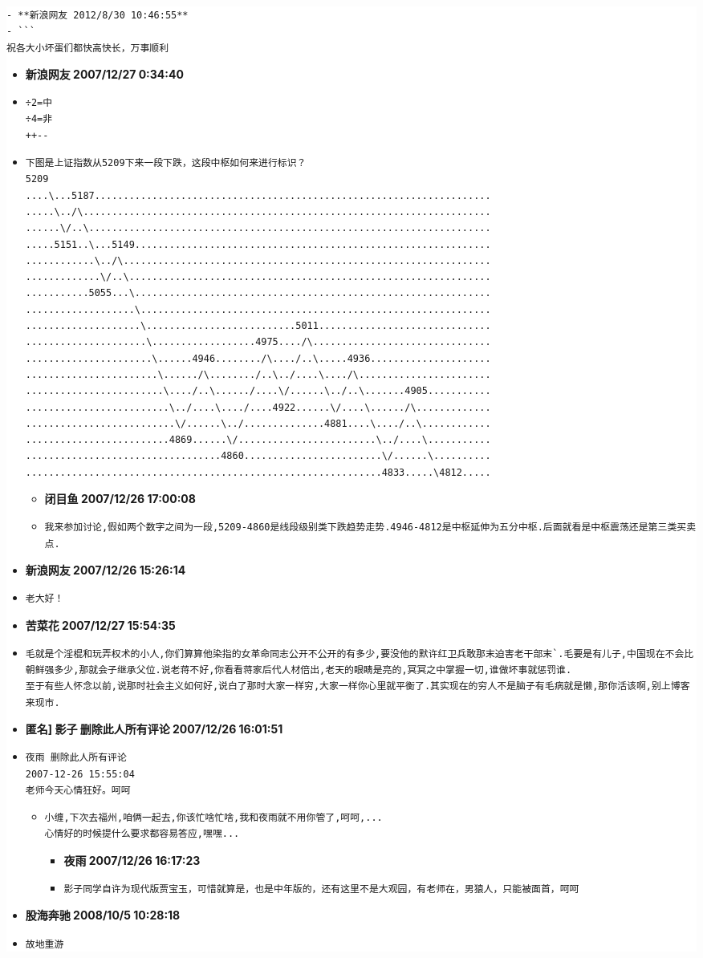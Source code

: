   ```
- **新浪网友 2012/8/30 10:46:55**
- ```
  祝各大小坏蛋们都快高快长，万事顺利
  ```
- **新浪网友 2007/12/27 0:34:40**
- ```
  ÷2=中
  ÷4=非
  ++--
  ```
- ```
  下图是上证指数从5209下来一段下跌，这段中枢如何来进行标识？
  5209
  ....\...5187.....................................................................
  .....\../\.......................................................................
  ......\/..\......................................................................
  .....5151..\...5149..............................................................
  ............\../\................................................................
  .............\/..\...............................................................
  ...........5055...\..............................................................
  ...................\.............................................................
  ....................\..........................5011..............................
  .....................\..................4975..../\...............................
  ......................\......4946......../\..../..\.....4936.....................
  .......................\....../\......../..\../....\..../\.......................
  ........................\..../..\....../....\/......\../..\.......4905...........
  .........................\../....\..../....4922......\/....\....../\.............
  ..........................\/......\../..............4881....\..../..\............
  .........................4869......\/........................\../....\...........
  ..................................4860........................\/......\..........
  ..............................................................4833.....\4812.....
  ```
   - **闭目鱼 2007/12/26 17:00:08**
   - ```
     我来参加讨论,假如两个数字之间为一段,5209-4860是线段级别类下跌趋势走势.4946-4812是中枢延伸为五分中枢.后面就看是中枢震荡还是第三类买卖点.
     ```
- **新浪网友 2007/12/26 15:26:14**
- ```
  老大好！
  ```
- **苦菜花 2007/12/27 15:54:35**
- ```
  毛就是个淫棍和玩弄权术的小人,你们算算他染指的女革命同志公开不公开的有多少,要没他的默许红卫兵敢那末迫害老干部末`.毛要是有儿子,中国现在不会比朝鲜强多少,那就会子继承父位.说老蒋不好,你看看蒋家后代人材倍出,老天的眼睛是亮的,冥冥之中掌握一切,谁做坏事就惩罚谁.
  至于有些人怀念以前,说那时社会主义如何好,说白了那时大家一样穷,大家一样你心里就平衡了.其实现在的穷人不是脑子有毛病就是懒,那你活该啊,别上博客来现市.
  ```
- **匿名] 影子 删除此人所有评论  2007/12/26 16:01:51**
- ```
  夜雨 删除此人所有评论 
  2007-12-26 15:55:04 
  老师今天心情狂好。呵呵
  ```
   - ```
     小缠,下次去福州,咱俩一起去,你该忙啥忙啥,我和夜雨就不用你管了,呵呵,...
     心情好的时候提什么要求都容易答应,嘿嘿...
     ```
      - **夜雨 2007/12/26 16:17:23**
      - ```
        影子同学自许为现代版贾宝玉，可惜就算是，也是中年版的，还有这里不是大观园，有老师在，男猿人，只能被面首，呵呵
        ```
- **股海奔驰 2008/10/5 10:28:18**
- ```
  故地重游
  ```